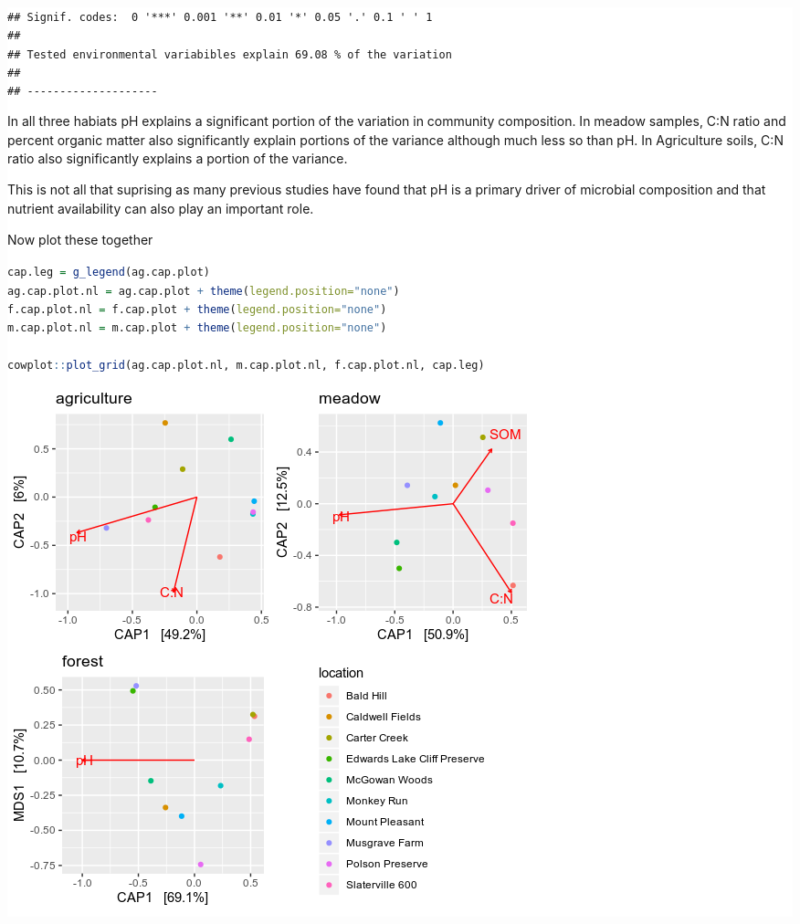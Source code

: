     ## Signif. codes:  0 '***' 0.001 '**' 0.01 '*' 0.05 '.' 0.1 ' ' 1
    ## 
    ## Tested environmental variabibles explain 69.08 % of the variation
    ## 
    ## --------------------

In all three habiats pH explains a significant portion of the variation
in community composition. In meadow samples, C:N ratio and percent
organic matter also significantly explain portions of the variance
although much less so than pH. In Agriculture soils, C:N ratio also
significantly explains a portion of the variance.

This is not all that suprising as many previous studies have found that
pH is a primary driver of microbial composition and that nutrient
availability can also play an important role.

Now plot these together

``` r
cap.leg = g_legend(ag.cap.plot)
ag.cap.plot.nl = ag.cap.plot + theme(legend.position="none")
f.cap.plot.nl = f.cap.plot + theme(legend.position="none")
m.cap.plot.nl = m.cap.plot + theme(legend.position="none")

cowplot::plot_grid(ag.cap.plot.nl, m.cap.plot.nl, f.cap.plot.nl, cap.leg)
```

![](Diversity_measures_files/figure-gfm/unnamed-chunk-15-1.png)
